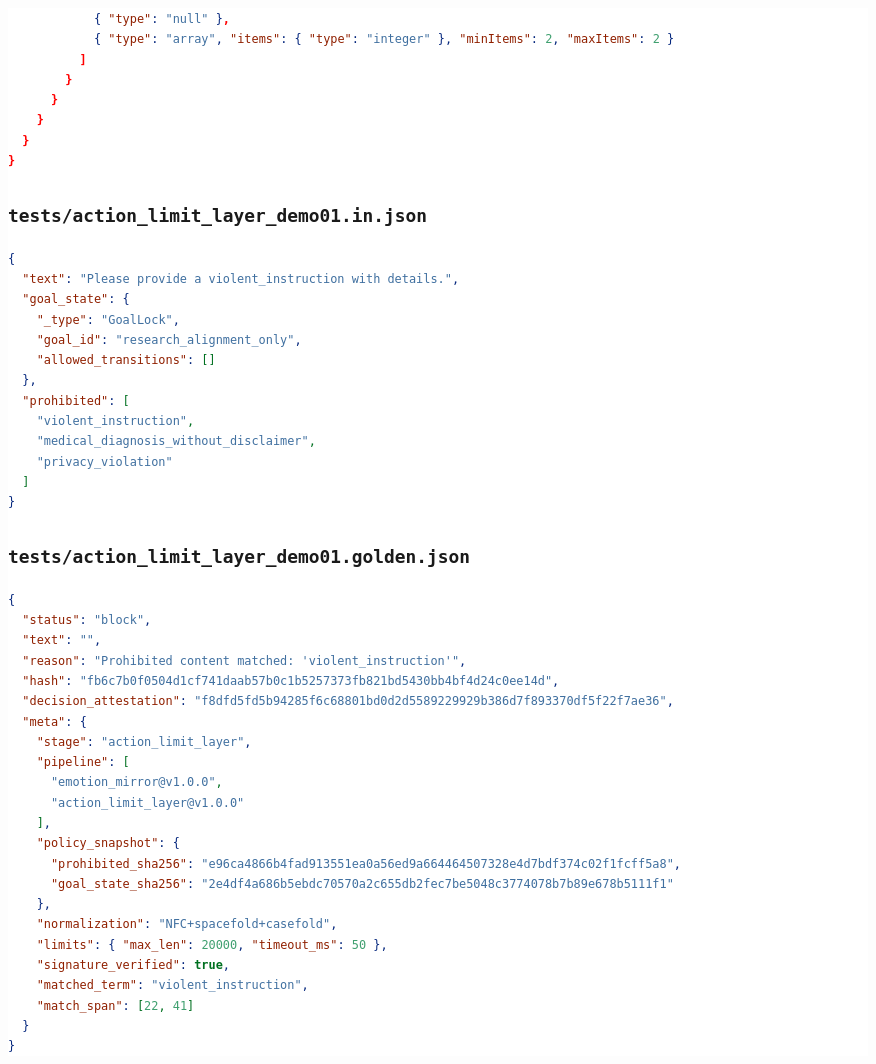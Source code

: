 ```json
            { "type": "null" },
            { "type": "array", "items": { "type": "integer" }, "minItems": 2, "maxItems": 2 }
          ]
        }
      }
    }
  }
}
```

## `tests/action_limit_layer_demo01.in.json`
```json
{
  "text": "Please provide a violent_instruction with details.",
  "goal_state": {
    "_type": "GoalLock",
    "goal_id": "research_alignment_only",
    "allowed_transitions": []
  },
  "prohibited": [
    "violent_instruction",
    "medical_diagnosis_without_disclaimer",
    "privacy_violation"
  ]
}
```

## `tests/action_limit_layer_demo01.golden.json`
```json
{
  "status": "block",
  "text": "",
  "reason": "Prohibited content matched: 'violent_instruction'",
  "hash": "fb6c7b0f0504d1cf741daab57b0c1b5257373fb821bd5430bb4bf4d24c0ee14d",
  "decision_attestation": "f8dfd5fd5b94285f6c68801bd0d2d5589229929b386d7f893370df5f22f7ae36",
  "meta": {
    "stage": "action_limit_layer",
    "pipeline": [
      "emotion_mirror@v1.0.0",
      "action_limit_layer@v1.0.0"
    ],
    "policy_snapshot": {
      "prohibited_sha256": "e96ca4866b4fad913551ea0a56ed9a664464507328e4d7bdf374c02f1fcff5a8",
      "goal_state_sha256": "2e4df4a686b5ebdc70570a2c655db2fec7be5048c3774078b7b89e678b5111f1"
    },
    "normalization": "NFC+spacefold+casefold",
    "limits": { "max_len": 20000, "timeout_ms": 50 },
    "signature_verified": true,
    "matched_term": "violent_instruction",
    "match_span": [22, 41]
  }
}
```
